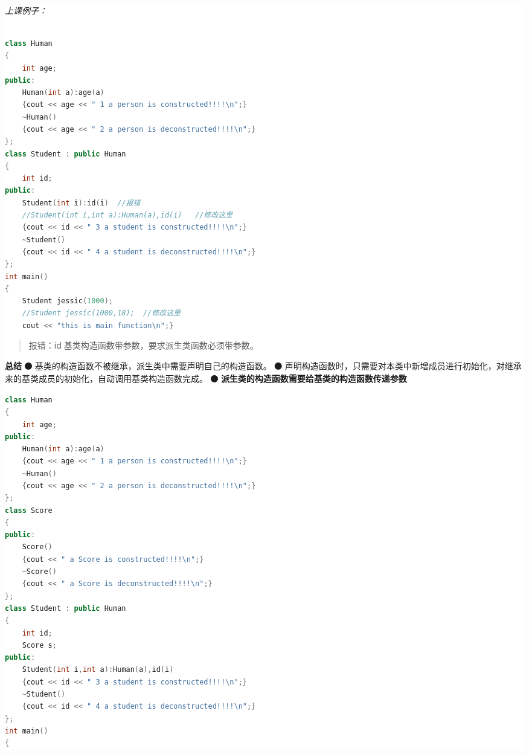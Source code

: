###### 上课例子：
```cpp
class Human
{
    int age;
public:
    Human(int a):age(a)
    {cout << age << " 1 a person is constructed!!!!\n";}
    ~Human()
    {cout << age << " 2 a person is deconstructed!!!!\n";}
};
class Student : public Human
{
    int id;
public:
    Student(int i):id(i)  //报错
    //Student(int i,int a):Human(a),id(i)   //修改这里
    {cout << id << " 3 a student is constructed!!!!\n";}
    ~Student()
    {cout << id << " 4 a student is deconstructed!!!!\n";}
};
int main()
{
    Student jessic(1000);
    //Student jessic(1000,18);  //修改这里
    cout << "this is main function\n";}
```
>报错：id
>基类构造函数带参数，要求派生类函数必须带参数。

**总结**
⚫ 基类的构造函数不被继承，派生类中需要声明自己的构造函数。 
⚫ 声明构造函数时，只需要对本类中新增成员进行初始化，对继承来的基类成员的初始化，自动调用基类构造函数完成。
⚫ **派生类的构造函数需要给基类的构造函数传递参数**

```CPP
class Human
{
    int age;
public:
    Human(int a):age(a)
    {cout << age << " 1 a person is constructed!!!!\n";}
    ~Human()
    {cout << age << " 2 a person is deconstructed!!!!\n";}
};
class Score
{
public:
    Score()
    {cout << " a Score is constructed!!!!\n";}
    ~Score()
    {cout << " a Score is deconstructed!!!!\n";}
};
class Student : public Human
{
    int id;
    Score s;
public:
    Student(int i,int a):Human(a),id(i)   
    {cout << id << " 3 a student is constructed!!!!\n";}
    ~Student()
    {cout << id << " 4 a student is deconstructed!!!!\n";}
};
int main()
{
```